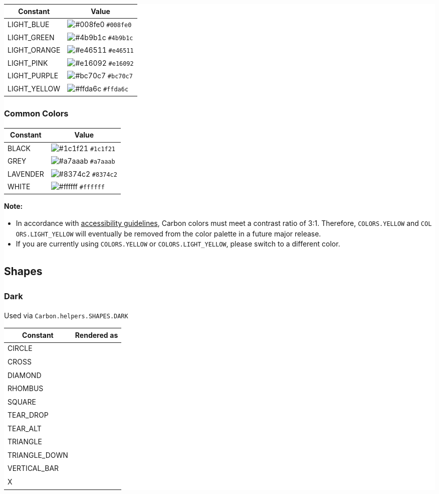 | Constant     | Value                                                              |
| ------------ | ------------------------------------------------------------------ |
| LIGHT_BLUE   | ![#008fe0](https://placehold.it/15/008fe0/000000?text=+) `#008fe0` |
| LIGHT_GREEN  | ![#4b9b1c](https://placehold.it/15/4b9b1c/000000?text=+) `#4b9b1c` |
| LIGHT_ORANGE | ![#e46511](https://placehold.it/15/e46511/000000?text=+) `#e46511` |
| LIGHT_PINK   | ![#e16092](https://placehold.it/15/e16092/000000?text=+) `#e16092` |
| LIGHT_PURPLE | ![#bc70c7](https://placehold.it/15/bc70c7/000000?text=+) `#bc70c7` |
| LIGHT_YELLOW | ![#ffda6c](https://placehold.it/15/ffda6c/000000?text=+) `#ffda6c` |

### Common Colors

| Constant | Value                                                              |
| -------- | ------------------------------------------------------------------ |
| BLACK    | ![#1c1f21](https://placehold.it/15/1c1f21/000000?text=+) `#1c1f21` |
| GREY     | ![#a7aaab](https://placehold.it/15/a7aaab/000000?text=+) `#a7aaab` |
| LAVENDER | ![#8374c2](https://placehold.it/15/8374c2/000000?text=+) `#8374c2` |
| WHITE    | ![#ffffff](https://placehold.it/15/ffffff/000000?text=+) `#ffffff` |

**Note:**

-   In accordance with [accessibility guidelines](https://www.w3.org/WAI/WCAG21/Understanding/non-text-contrast.html), Carbon colors must meet a contrast ratio of 3:1. Therefore, `COLORS.YELLOW` and `COLORS.LIGHT_YELLOW` will eventually be removed from the color palette in a future major release.
-   If you are currently using `COLORS.YELLOW` or `COLORS.LIGHT_YELLOW`, please switch to a different color.

## Shapes

### Dark

Used via `Carbon.helpers.SHAPES.DARK`

| Constant      | Rendered as                                                                                                                                                   |
| ------------- | ------------------------------------------------------------------------------------------------------------------------------------------------------------- |
| CIRCLE        | <img width="16px" height="16px" src="https://raw.githubusercontent.com/cerner/one-cerner-style-icons/main/src/icons/S_0001_circle.svg?sanitize=true">       |
| CROSS         | <img width="16px" height="16px" src="https://raw.githubusercontent.com/cerner/one-cerner-style-icons/main/src/icons/S_0003_plus.svg?sanitize=true">         |
| DIAMOND       | <img width="16px" height="16px" src="https://raw.githubusercontent.com/cerner/one-cerner-style-icons/main/src/icons/S_0008_thinDiamond.svg?sanitize=true">  |
| RHOMBUS       | <img width="16px" height="16px" src="https://raw.githubusercontent.com/cerner/one-cerner-style-icons/main/src/icons/S_0002_diamond.svg?sanitize=true">      |
| SQUARE        | <img width="16px" height="16px" src="https://raw.githubusercontent.com/cerner/one-cerner-style-icons/main/src/icons/S_0005_square.svg?sanitize=true">       |
| TEAR_DROP     | <img width="16px" height="16px" src="https://raw.githubusercontent.com/cerner/one-cerner-style-icons/main/src/icons/S_0006_teardrop.svg?sanitize=true">     |
| TEAR_ALT      | <img width="16px" height="16px" src="https://raw.githubusercontent.com/cerner/one-cerner-style-icons/main/src/icons/S_0007_teardropUp.svg?sanitize=true">   |
| TRIANGLE      | <img width="16px" height="16px" src="https://raw.githubusercontent.com/cerner/one-cerner-style-icons/main/src/icons/S_0009_triangle.svg?sanitize=true">     |
| TRIANGLE_DOWN | <img width="16px" height="16px" src="https://raw.githubusercontent.com/cerner/one-cerner-style-icons/main/src/icons/S_0010_triangleDown.svg?sanitize=true"> |
| VERTICAL_BAR  | <img width="16px" height="16px" src="https://raw.githubusercontent.com/cerner/one-cerner-style-icons/main/src/icons/S_0004_rectangle.svg?sanitize=true">    |
| X             | <img width="16px" height="16px" src="https://raw.githubusercontent.com/cerner/one-cerner-style-icons/main/src/icons/S_0011_x.svg?sanitize=true">            |
